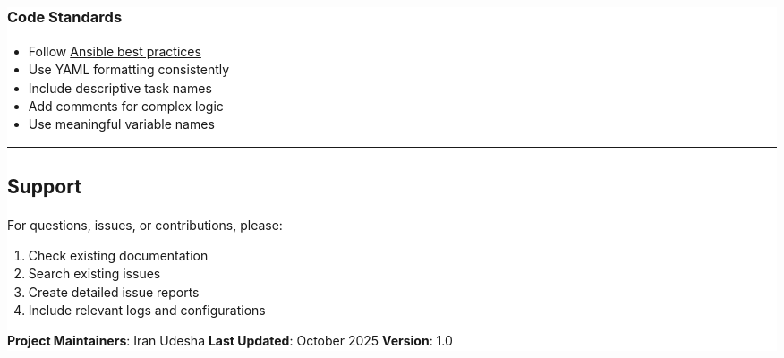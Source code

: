 ### Code Standards
- Follow [Ansible best practices](https://docs.ansible.com/ansible/latest/user_guide/playbooks_best_practices.html)
- Use YAML formatting consistently
- Include descriptive task names
- Add comments for complex logic
- Use meaningful variable names

---

## Support

For questions, issues, or contributions, please:
1. Check existing documentation
2. Search existing issues
3. Create detailed issue reports
4. Include relevant logs and configurations

**Project Maintainers**: Iran Udesha
**Last Updated**: October 2025
**Version**: 1.0